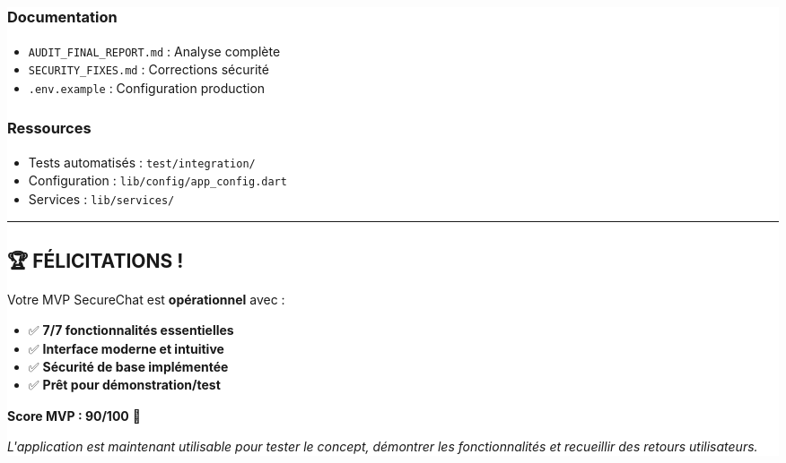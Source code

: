 ### **Documentation**
- `AUDIT_FINAL_REPORT.md` : Analyse complète
- `SECURITY_FIXES.md` : Corrections sécurité
- `.env.example` : Configuration production

### **Ressources**
- Tests automatisés : `test/integration/`
- Configuration : `lib/config/app_config.dart`
- Services : `lib/services/`

---

## 🏆 **FÉLICITATIONS !**

Votre MVP SecureChat est **opérationnel** avec :
- ✅ **7/7 fonctionnalités essentielles**
- ✅ **Interface moderne et intuitive**
- ✅ **Sécurité de base implémentée**
- ✅ **Prêt pour démonstration/test**

**Score MVP : 90/100** 🎉

*L'application est maintenant utilisable pour tester le concept, démontrer les fonctionnalités et recueillir des retours utilisateurs.*